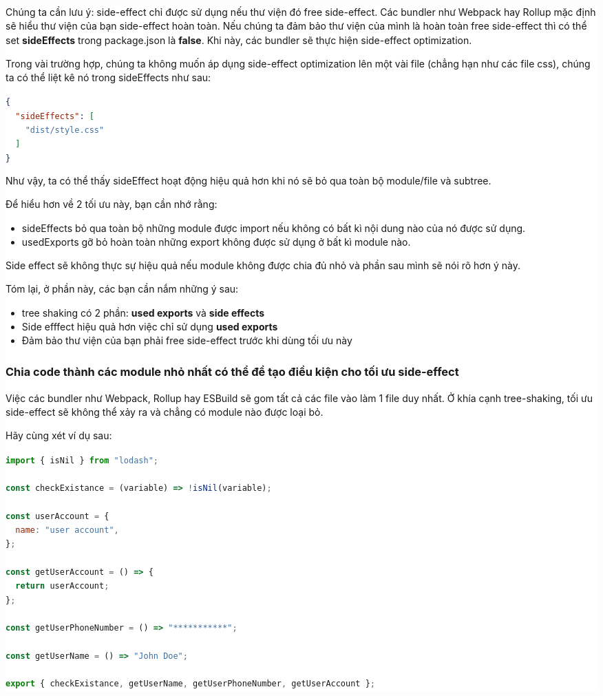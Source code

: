 Chúng ta cần lưu ý: side-effect chỉ được sử dụng nếu thư viện đó free side-effect.
Các bundler như Webpack hay Rollup mặc định sẽ hiểu thư viện của bạn side-effect hoàn toàn.
Nếu chúng ta đảm bảo thư viện của mình là hoàn toàn free side-effect thì có thể set **sideEffects** trong package.json là **false**. Khi này, các bundler sẽ thực hiện side-effect optimization.

Trong vài trường hợp, chúng ta không muốn áp dụng side-effect optimization lên một vài file (chẳng hạn như các file css), chúng ta có thể liệt kê nó trong sideEffects như sau:

```json
{
  "sideEffects": [
    "dist/style.css"
  ]
}
```

Như vậy, ta có thể thấy sideEffect hoạt động hiệu quả hơn khi nó sẽ bỏ qua toàn bộ module/file và subtree.

Để hiểu hơn về 2 tối ưu này, bạn cần nhớ rằng:
- sideEffects bỏ qua toàn bộ những module được import nếu không có bất kì nội dung nào của nó được sử dụng.
- usedExports gỡ bỏ hoàn toàn những export không được sử dụng ở bất kì module nào.

Side effect sẽ không thực sự hiệu quả nếu module không được chia đủ nhỏ và phần sau mình sẽ nói rõ hơn ý này.

Tóm lại, ở phần này, các bạn cần nắm những ý sau:
- tree shaking có 2 phần: **used exports** và **side effects**
- Side efffect hiệu quả hơn việc chỉ sử dụng **used exports**
- Đảm bảo thư viện của bạn phải free side-effect trước khi dùng tối ưu này

### Chia code thành các module nhỏ nhất có thể để tạo điều kiện cho tối ưu side-effect

Việc các bundler như Webpack, Rollup hay ESBuild sẽ gom tất cả các file vào làm 1 file duy nhất. Ở khía cạnh tree-shaking, tối ưu side-effect sẽ không thể xảy ra và chẳng có module nào được loại bỏ.

Hãy cùng xét ví dụ sau:

```javascript
import { isNil } from "lodash";

const checkExistance = (variable) => !isNil(variable);

const userAccount = {
  name: "user account",
};

const getUserAccount = () => {
  return userAccount;
};

const getUserPhoneNumber = () => "***********";

const getUserName = () => "John Doe";

export { checkExistance, getUserName, getUserPhoneNumber, getUserAccount };
```
